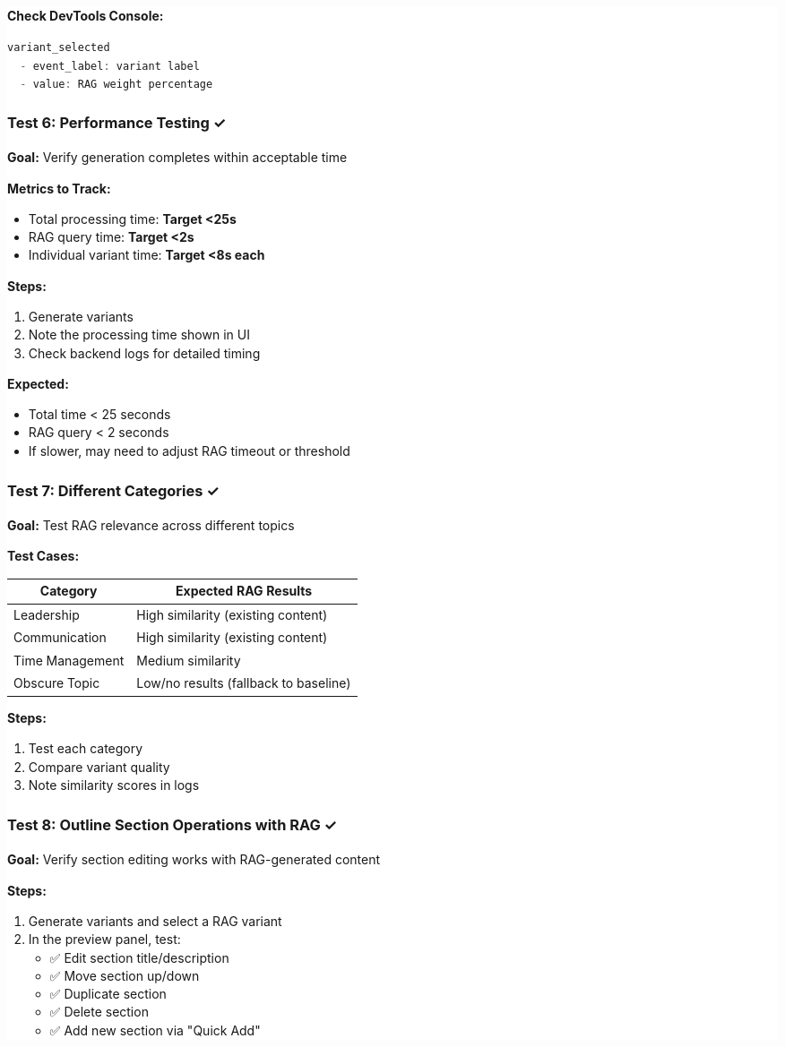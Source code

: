 **Check DevTools Console:**
```javascript
variant_selected
  - event_label: variant label
  - value: RAG weight percentage
```

### Test 6: Performance Testing ✓

**Goal:** Verify generation completes within acceptable time

**Metrics to Track:**
- Total processing time: **Target <25s**
- RAG query time: **Target <2s**
- Individual variant time: **Target <8s each**

**Steps:**
1. Generate variants
2. Note the processing time shown in UI
3. Check backend logs for detailed timing

**Expected:**
- Total time < 25 seconds
- RAG query < 2 seconds
- If slower, may need to adjust RAG timeout or threshold

### Test 7: Different Categories ✓

**Goal:** Test RAG relevance across different topics

**Test Cases:**

| Category | Expected RAG Results |
|----------|---------------------|
| Leadership | High similarity (existing content) |
| Communication | High similarity (existing content) |
| Time Management | Medium similarity |
| Obscure Topic | Low/no results (fallback to baseline) |

**Steps:**
1. Test each category
2. Compare variant quality
3. Note similarity scores in logs

### Test 8: Outline Section Operations with RAG ✓

**Goal:** Verify section editing works with RAG-generated content

**Steps:**
1. Generate variants and select a RAG variant
2. In the preview panel, test:
   - ✅ Edit section title/description
   - ✅ Move section up/down
   - ✅ Duplicate section
   - ✅ Delete section
   - ✅ Add new section via "Quick Add"
